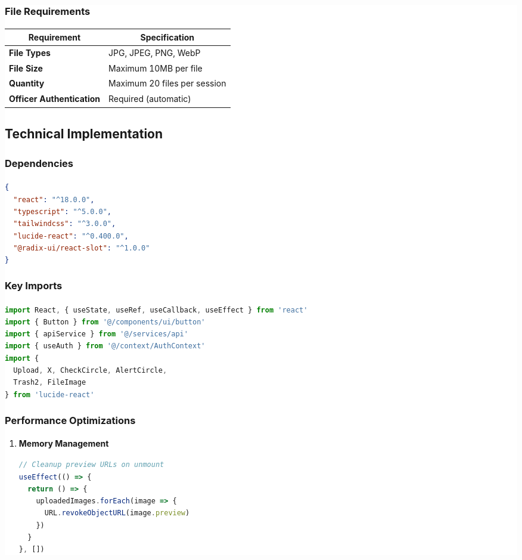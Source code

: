 ### File Requirements

| Requirement | Specification |
|-------------|---------------|
| **File Types** | JPG, JPEG, PNG, WebP |
| **File Size** | Maximum 10MB per file |
| **Quantity** | Maximum 20 files per session |
| **Officer Authentication** | Required (automatic) |

## Technical Implementation

### Dependencies

```json
{
  "react": "^18.0.0",
  "typescript": "^5.0.0",
  "tailwindcss": "^3.0.0",
  "lucide-react": "^0.400.0",
  "@radix-ui/react-slot": "^1.0.0"
}
```

### Key Imports

```typescript
import React, { useState, useRef, useCallback, useEffect } from 'react'
import { Button } from '@/components/ui/button'
import { apiService } from '@/services/api'
import { useAuth } from '@/context/AuthContext'
import { 
  Upload, X, CheckCircle, AlertCircle, 
  Trash2, FileImage 
} from 'lucide-react'
```

### Performance Optimizations

1. **Memory Management**
   ```typescript
   // Cleanup preview URLs on unmount
   useEffect(() => {
     return () => {
       uploadedImages.forEach(image => {
         URL.revokeObjectURL(image.preview)
       })
     }
   }, [])
   ```

